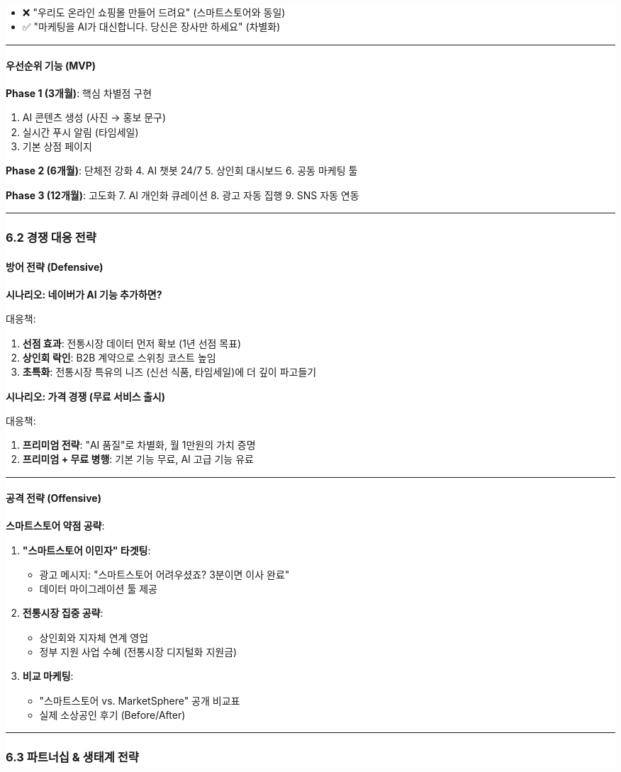 - ❌ "우리도 온라인 쇼핑몰 만들어 드려요" (스마트스토어와 동일)
- ✅ "마케팅을 AI가 대신합니다. 당신은 장사만 하세요" (차별화)

---

#### 우선순위 기능 (MVP)

**Phase 1 (3개월)**: 핵심 차별점 구현

1. AI 콘텐츠 생성 (사진 → 홍보 문구)
2. 실시간 푸시 알림 (타임세일)
3. 기본 상점 페이지

**Phase 2 (6개월)**: 단체전 강화 4. AI 챗봇 24/7 5. 상인회 대시보드 6. 공동 마케팅 툴

**Phase 3 (12개월)**: 고도화 7. AI 개인화 큐레이션 8. 광고 자동 집행 9. SNS 자동 연동

---

### 6.2 경쟁 대응 전략

#### 방어 전략 (Defensive)

**시나리오: 네이버가 AI 기능 추가하면?**

대응책:

1. **선점 효과**: 전통시장 데이터 먼저 확보 (1년 선점 목표)
2. **상인회 락인**: B2B 계약으로 스위칭 코스트 높임
3. **초특화**: 전통시장 특유의 니즈 (신선 식품, 타임세일)에 더 깊이 파고들기

**시나리오: 가격 경쟁 (무료 서비스 출시)**

대응책:

1. **프리미엄 전략**: "AI 품질"로 차별화, 월 1만원의 가치 증명
2. **프리미엄 + 무료 병행**: 기본 기능 무료, AI 고급 기능 유료

---

#### 공격 전략 (Offensive)

**스마트스토어 약점 공략**:

1. **"스마트스토어 이민자" 타겟팅**:
   - 광고 메시지: "스마트스토어 어려우셨죠? 3분이면 이사 완료"
   - 데이터 마이그레이션 툴 제공

2. **전통시장 집중 공략**:
   - 상인회와 지자체 연계 영업
   - 정부 지원 사업 수혜 (전통시장 디지털화 지원금)

3. **비교 마케팅**:
   - "스마트스토어 vs. MarketSphere" 공개 비교표
   - 실제 소상공인 후기 (Before/After)

---

### 6.3 파트너십 & 생태계 전략
